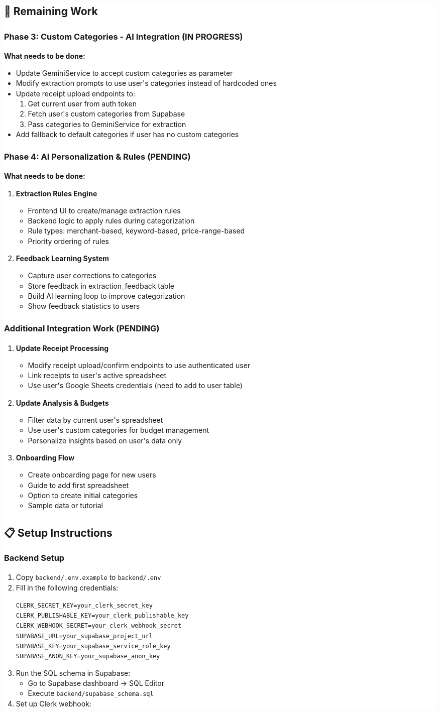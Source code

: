 ## 🚧 Remaining Work

### Phase 3: Custom Categories - AI Integration (IN PROGRESS)

**What needs to be done:**
- Update GeminiService to accept custom categories as parameter
- Modify extraction prompts to use user's categories instead of hardcoded ones
- Update receipt upload endpoints to:
  1. Get current user from auth token
  2. Fetch user's custom categories from Supabase
  3. Pass categories to GeminiService for extraction
- Add fallback to default categories if user has no custom categories

### Phase 4: AI Personalization & Rules (PENDING)

**What needs to be done:**
1. **Extraction Rules Engine**
   - Frontend UI to create/manage extraction rules
   - Backend logic to apply rules during categorization
   - Rule types: merchant-based, keyword-based, price-range-based
   - Priority ordering of rules

2. **Feedback Learning System**
   - Capture user corrections to categories
   - Store feedback in extraction_feedback table
   - Build AI learning loop to improve categorization
   - Show feedback statistics to users

### Additional Integration Work (PENDING)

1. **Update Receipt Processing**
   - Modify receipt upload/confirm endpoints to use authenticated user
   - Link receipts to user's active spreadsheet
   - Use user's Google Sheets credentials (need to add to user table)

2. **Update Analysis & Budgets**
   - Filter data by current user's spreadsheet
   - Use user's custom categories for budget management
   - Personalize insights based on user's data only

3. **Onboarding Flow**
   - Create onboarding page for new users
   - Guide to add first spreadsheet
   - Option to create initial categories
   - Sample data or tutorial

## 📋 Setup Instructions

### Backend Setup
1. Copy `backend/.env.example` to `backend/.env`
2. Fill in the following credentials:
   ```
   CLERK_SECRET_KEY=your_clerk_secret_key
   CLERK_PUBLISHABLE_KEY=your_clerk_publishable_key
   CLERK_WEBHOOK_SECRET=your_clerk_webhook_secret
   SUPABASE_URL=your_supabase_project_url
   SUPABASE_KEY=your_supabase_service_role_key
   SUPABASE_ANON_KEY=your_supabase_anon_key
   ```
3. Run the SQL schema in Supabase:
   - Go to Supabase dashboard → SQL Editor
   - Execute `backend/supabase_schema.sql`
4. Set up Clerk webhook: